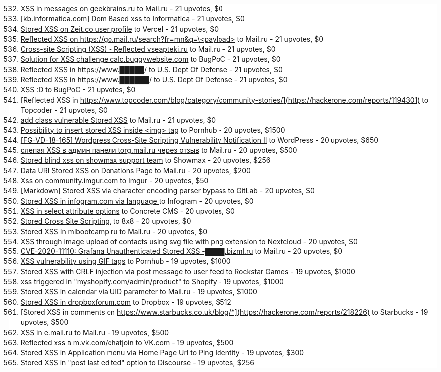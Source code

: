 532. [XSS in messages on geekbrains.ru](https://hackerone.com/reports/623834) to Mail.ru - 21 upvotes, $0
533. [[kb.informatica.com] Dom Based xss](https://hackerone.com/reports/156166) to Informatica - 21 upvotes, $0
534. [Stored XSS on Zeit.co user profile](https://hackerone.com/reports/541737) to Vercel - 21 upvotes, $0
535. [Reflected XSS on https://go.mail.ru/search?fr=mn&q=\<payload\>](https://hackerone.com/reports/722977) to Mail.ru - 21 upvotes, $0
536. [Cross-site Scripting (XSS) - Reflected vseapteki.ru](https://hackerone.com/reports/409208) to Mail.ru - 21 upvotes, $0
537. [Solution for XSS challenge calc.buggywebsite.com](https://hackerone.com/reports/954249) to BugPoC - 21 upvotes, $0
538. [Reflected XSS in https://www.█████/](https://hackerone.com/reports/950700) to U.S. Dept Of Defense - 21 upvotes, $0
539. [Reflected XSS in https://www.██████/](https://hackerone.com/reports/924650) to U.S. Dept Of Defense - 21 upvotes, $0
540. [XSS :D](https://hackerone.com/reports/1026301) to BugPoC - 21 upvotes, $0
541. [Reflected XSS in https://www.topcoder.com/blog/category/community-stories/](https://hackerone.com/reports/1194301) to Topcoder - 21 upvotes, $0
542. [ add class vulnerable Stored XSS](https://hackerone.com/reports/1215179) to Mail.ru - 21 upvotes, $0
543. [Possibility to insert stored XSS inside \<img\> tag](https://hackerone.com/reports/267643) to Pornhub - 20 upvotes, $1500
544. [[FG-VD-18-165] Wordpress Cross-Site Scripting Vulnerability Notification II](https://hackerone.com/reports/460911) to WordPress - 20 upvotes, $650
545. [слепая XSS в админ панели torg.mail.ru через отзыв](https://hackerone.com/reports/366518) to Mail.ru - 20 upvotes, $500
546. [Stored blind xss on showmax support team](https://hackerone.com/reports/307485) to Showmax - 20 upvotes, $256
547. [Data URI Stored XSS on Donations Page](https://hackerone.com/reports/902336) to Mail.ru - 20 upvotes, $200
548. [Xss on community.imgur.com](https://hackerone.com/reports/274868) to Imgur - 20 upvotes, $50
549. [[Markdown] Stored XSS via character encoding parser bypass](https://hackerone.com/reports/270999) to GitLab - 20 upvotes, $0
550. [Stored XSS in infogram.com via language ](https://hackerone.com/reports/430029) to Infogram - 20 upvotes, $0
551. [XSS in select attribute options](https://hackerone.com/reports/753567) to Concrete CMS - 20 upvotes, $0
552. [Stored Cross Site Scripting.](https://hackerone.com/reports/413077) to 8x8 - 20 upvotes, $0
553. [Stored XSS In mlbootcamp.ru](https://hackerone.com/reports/820217) to Mail.ru - 20 upvotes, $0
554. [XSS through image upload of contacts using svg file with png extension ](https://hackerone.com/reports/998422) to Nextcloud - 20 upvotes, $0
555. [CVE-2020-11110: Grafana Unauthenticated Stored XSS -████.bizml.ru](https://hackerone.com/reports/1329433) to Mail.ru - 20 upvotes, $0
556. [XSS vulnerability using GIF tags](https://hackerone.com/reports/191674) to Pornhub - 19 upvotes, $1000
557. [Stored XSS with CRLF injection via post message to user feed](https://hackerone.com/reports/263191) to Rockstar Games - 19 upvotes, $1000
558. [xss triggered in "myshopify.com/admin/product"](https://hackerone.com/reports/978125) to Shopify - 19 upvotes, $1000
559. [Stored XSS in calendar via UID parameter](https://hackerone.com/reports/758642) to Mail.ru - 19 upvotes, $1000
560. [Stored XSS in dropboxforum.com](https://hackerone.com/reports/413124) to Dropbox - 19 upvotes, $512
561. [Stored XSS in comments on https://www.starbucks.co.uk/blog/*](https://hackerone.com/reports/218226) to Starbucks - 19 upvotes, $500
562. [XSS in e.mail.ru](https://hackerone.com/reports/399382) to Mail.ru - 19 upvotes, $500
563. [Reflected xss в m.vk.com/chatjoin](https://hackerone.com/reports/1370240) to VK.com - 19 upvotes, $500
564. [Stored XSS in Application menu via Home Page Url](https://hackerone.com/reports/797754) to Ping Identity - 19 upvotes, $300
565. [Stored XSS in "post last edited" option](https://hackerone.com/reports/333507) to Discourse - 19 upvotes, $256